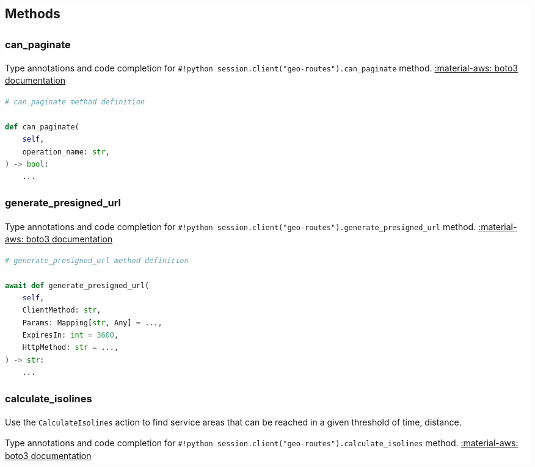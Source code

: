 
## Methods


### can\_paginate



Type annotations and code completion for `#!python session.client("geo-routes").can_paginate` method.
[:material-aws: boto3 documentation](https://boto3.amazonaws.com/v1/documentation/api/latest/reference/services/geo-routes.html#LocationServiceRoutesV2.Client)

```python
# can_paginate method definition

def can_paginate(
    self,
    operation_name: str,
) -> bool:
    ...
```


### generate\_presigned\_url



Type annotations and code completion for `#!python session.client("geo-routes").generate_presigned_url` method.
[:material-aws: boto3 documentation](https://boto3.amazonaws.com/v1/documentation/api/latest/reference/services/geo-routes.html#LocationServiceRoutesV2.Client)

```python
# generate_presigned_url method definition

await def generate_presigned_url(
    self,
    ClientMethod: str,
    Params: Mapping[str, Any] = ...,
    ExpiresIn: int = 3600,
    HttpMethod: str = ...,
) -> str:
    ...
```


### calculate\_isolines

Use the <code>CalculateIsolines</code> action to find service areas that can be
reached in a given threshold of time, distance.

Type annotations and code completion for `#!python session.client("geo-routes").calculate_isolines` method.
[:material-aws: boto3 documentation](https://boto3.amazonaws.com/v1/documentation/api/latest/reference/services/geo-routes.html#LocationServiceRoutesV2.Client)
